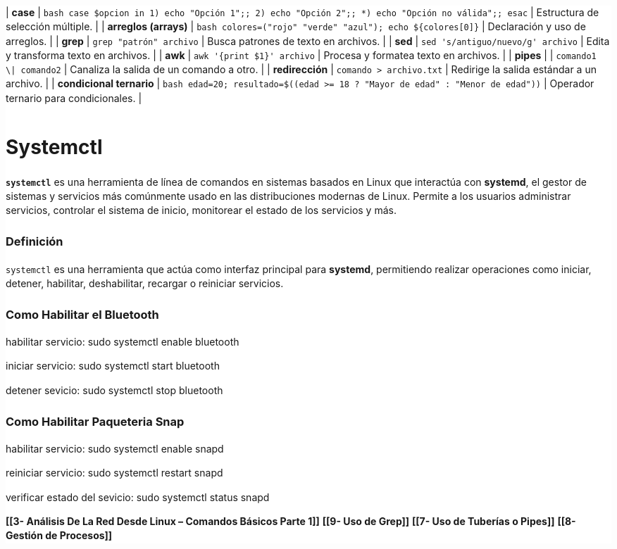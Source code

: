 | **case**                 | ```bash case $opcion in 1) echo "Opción 1";; 2) echo "Opción 2";; *) echo "Opción no válida";; esac``` | Estructura de selección múltiple.                      |
| **arreglos (arrays)**    | ```bash colores=("rojo" "verde" "azul"); echo ${colores[0]}```                                         | Declaración y uso de arreglos.                         |
| **grep**                 | `grep "patrón" archivo`                                                                                | Busca patrones de texto en archivos.                   |
| **sed**                  | `sed 's/antiguo/nuevo/g' archivo`                                                                      | Edita y transforma texto en archivos.                  |
| **awk**                  | `awk '{print $1}' archivo`                                                                             | Procesa y formatea texto en archivos.                  |
| **pipes** \|             | ```comando1 \| comando2```                                                                             | Canaliza la salida de un comando a otro.               |
| **redirección**          | `comando > archivo.txt`                                                                                | Redirige la salida estándar a un archivo.              |
| **condicional ternario** | ```bash edad=20; resultado=$((edad >= 18 ? "Mayor de edad" : "Menor de edad"))```                      | Operador ternario para condicionales.                  |


# Systemctl

**`systemctl`** es una herramienta de línea de comandos en sistemas basados en Linux que interactúa con **systemd**, el gestor de sistemas y servicios más comúnmente usado en las distribuciones modernas de Linux. Permite a los usuarios administrar servicios, controlar el sistema de inicio, monitorear el estado de los servicios y más.

### **Definición**

`systemctl` es una herramienta que actúa como interfaz principal para **systemd**, permitiendo realizar operaciones como iniciar, detener, habilitar, deshabilitar, recargar o reiniciar servicios.

### Como Habilitar el Bluetooth

habilitar servicio:
sudo systemctl enable bluetooth

iniciar servicio:
sudo systemctl start bluetooth 

detener sevicio:
sudo systemctl stop bluetooth

### Como Habilitar Paqueteria Snap

habilitar servicio:
sudo systemctl enable snapd

reiniciar servicio:
sudo systemctl restart snapd

verificar estado del sevicio:
sudo systemctl status snapd


**[[3- Análisis De La Red Desde Linux – Comandos Básicos Parte 1]]**
**[[9- Uso de Grep]]**
**[[7- Uso de Tuberías o Pipes]]**
**[[8- Gestión de Procesos]]**